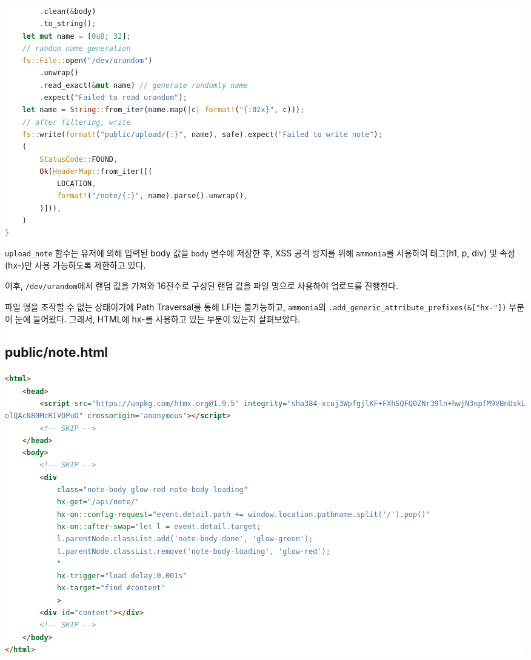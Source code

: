 ```rust
        .clean(&body)
        .to_string();
    let mut name = [0u8; 32];
    // random name generation
    fs::File::open("/dev/urandom")
        .unwrap()
        .read_exact(&mut name) // generate randomly name
        .expect("Failed to read urandom");
    let name = String::from_iter(name.map(|c| format!("{:02x}", c)));
    // after filtering, write
    fs::write(format!("public/upload/{:}", name), safe).expect("Failed to write note");
    (
        StatusCode::FOUND,
        Ok(HeaderMap::from_iter([(
            LOCATION,
            format!("/note/{:}", name).parse().unwrap(),
        )])),
    )
}
```
     
`upload_note` 함수는 유저에 의해 입력된 body 값을 `body` 변수에 저장한 후, XSS 공격 방지를 위해 `ammonia`를 사용하여 태그(h1, p, div) 및 속성(hx-)만 사용 가능하도록 제한하고 있다.      
      
이후, `/dev/urandom`에서 랜덤 값을 가져와 16진수로 구성된 랜덤 값을 파일 명으로 사용하여 업로드를 진행한다.       

파일 명을 조작할 수 없는 상태이기에 Path Traversal를 통해 LFI는 불가능하고, `ammonia`의 `.add_generic_attribute_prefixes(&["hx-"])` 부분이 눈에 들어왔다. 그래서, HTML에 hx-를 사용하고 있는 부분이 있는지 살펴보았다.   
     
## public/note.html    
```html
<html>
    <head>
        <script src="https://unpkg.com/htmx.org@1.9.5" integrity="sha384-xcuj3WpfgjlKF+FXhSQFQ0ZNr39ln+hwjN3npfM9VBnUskLolQAcN80McRIVOPuO" crossorigin="anonymous"></script>
        <!-- SKIP --> 
    </head>
    <body>
        <!-- SKIP --> 
        <div 
            class="note-body glow-red note-body-loading" 
            hx-get="/api/note/" 
            hx-on::config-request="event.detail.path += window.location.pathname.split('/').pop()"
            hx-on::after-swap="let l = event.detail.target;
            l.parentNode.classList.add('note-body-done', 'glow-green');
            l.parentNode.classList.remove('note-body-loading', 'glow-red'); 
            "
            hx-trigger="load delay:0.001s"
            hx-target="find #content"
            >
        <div id="content"></div>
        <!-- SKIP --> 
    </body>
</html>
```      
     